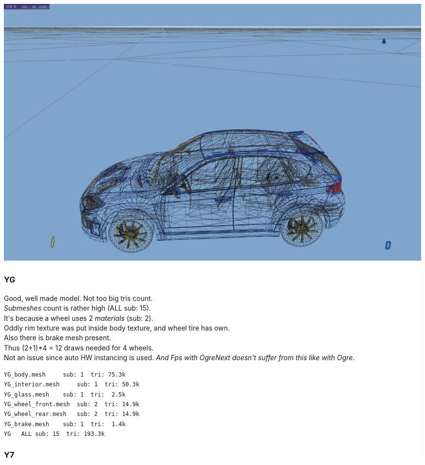![](images/wireS8.jpg)


### YG

Good, well made model. Not too big tris count.  
*Submeshes* count is rather high (ALL sub: 15).  
It's because a wheel uses 2 *materials* (sub: 2).  
Oddly rim texture was put inside body texture, and wheel tire has own.  
Also there is brake mesh present.  
Thus (2+1)*4 = 12 draws needed for 4 wheels.  
Not an issue since auto HW instancing is used. _And Fps with OgreNext doesn't suffer from this like with Ogre._

```
YG_body.mesh	 sub: 1  tri: 75.3k
YG_interior.mesh	 sub: 1  tri: 50.3k
YG_glass.mesh	 sub: 1  tri:  2.5k
YG_wheel_front.mesh	 sub: 2  tri: 14.9k
YG_wheel_rear.mesh	 sub: 2  tri: 14.9k
YG_brake.mesh	 sub: 1  tri:  1.4k
YG	 ALL sub: 15  tri: 193.3k
```

### Y7
